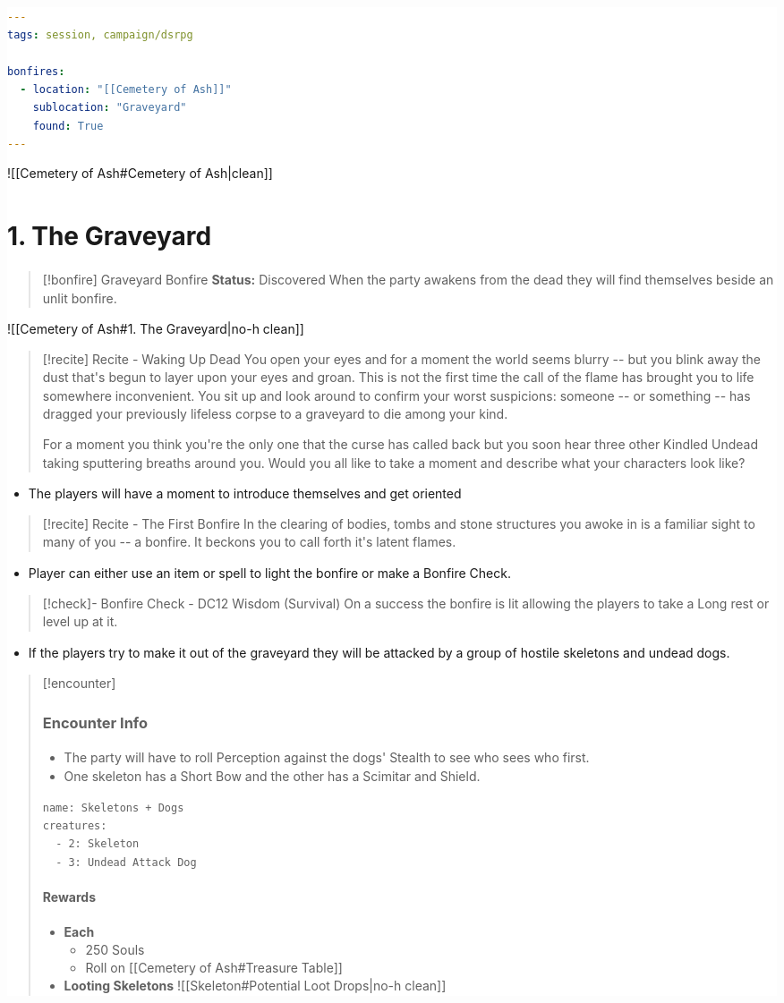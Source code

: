 ```yaml
---
tags: session, campaign/dsrpg

bonfires: 
  - location: "[[Cemetery of Ash]]"
    sublocation: "Graveyard"
    found: True
---
```


![[Cemetery of Ash#Cemetery of Ash|clean]]

# 1. The Graveyard
> [!bonfire] Graveyard Bonfire 
> **Status:** Discovered
> When the party awakens from the dead they will find themselves beside an unlit bonfire.

![[Cemetery of Ash#1. The Graveyard|no-h clean]]

> [!recite] Recite - Waking Up Dead
> You open your eyes and for a moment the world seems blurry -- but you blink away the dust that's begun to layer upon your eyes and  groan. This is not the first time the call of the flame has brought you to life somewhere inconvenient. You sit up and look around to confirm your worst suspicions: someone -- or something -- has dragged your previously lifeless corpse to a graveyard to die among your kind.
> 
> For a moment you think you're the only one that the curse has called back but you soon hear three other Kindled Undead taking sputtering breaths around you. Would you all like to take a moment and describe what your characters look like?

- The players will have a moment to introduce themselves and get oriented

> [!recite] Recite - The First Bonfire
> In the clearing of bodies, tombs and stone structures you awoke in is a familiar sight to many of you -- a bonfire. It beckons you to call forth it's latent flames.

- Player can either use an item or spell to light the bonfire or make a Bonfire Check.

> [!check]- Bonfire Check - DC12 Wisdom (Survival)
> On a success the bonfire is lit allowing the players to take a Long rest or level up at it.

- If the players try to make it out of the graveyard they will be attacked by a group of hostile skeletons and undead dogs.

> [!encounter]
> ### Encounter Info
> - The party will have to roll Perception against the dogs' Stealth to see who sees who first.
> - One skeleton has a Short Bow and the other has a Scimitar and Shield.
> ```encounter
> name: Skeletons + Dogs
> creatures:
>   - 2: Skeleton
>   - 3: Undead Attack Dog
> ```
>
>#### Rewards
> - **Each**
>   - 250 Souls
>   - Roll on [[Cemetery of Ash#Treasure Table]]
> - **Looting Skeletons**
> ![[Skeleton#Potential Loot Drops|no-h clean]]
